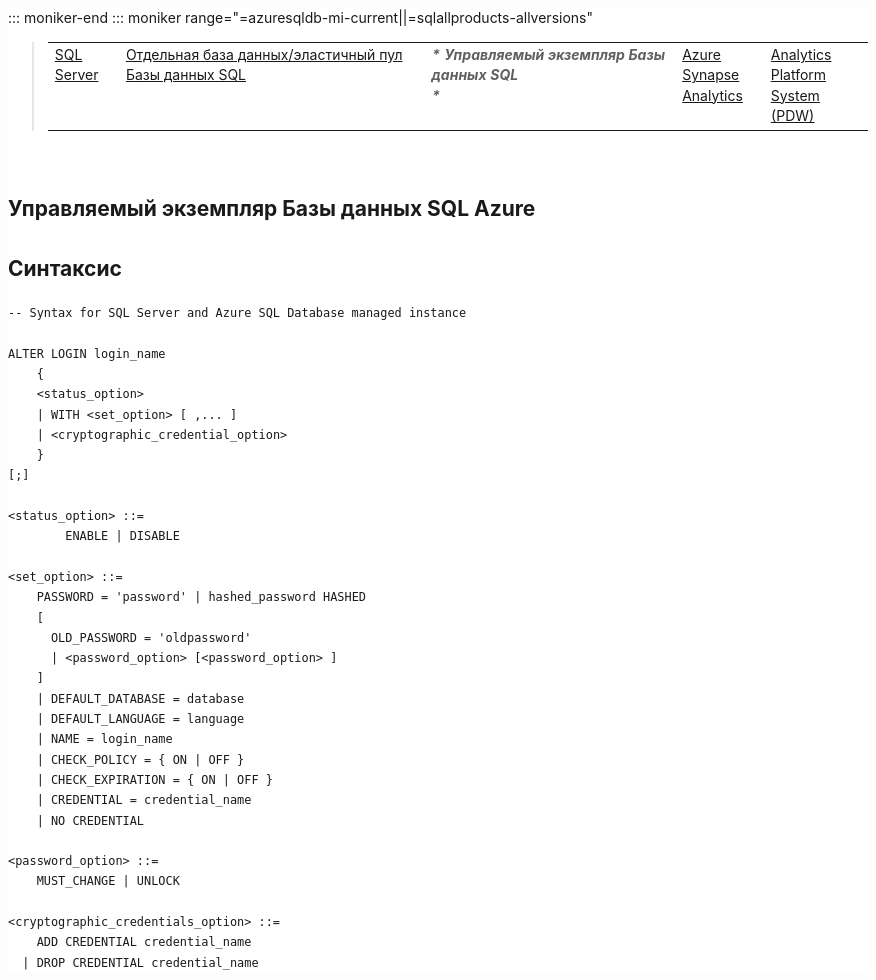 ::: moniker-end
::: moniker range="=azuresqldb-mi-current||=sqlallproducts-allversions"

> ||||||
> |-|-|-|-|-|
> |[SQL Server](alter-login-transact-sql.md?view=sql-server-2017)|[Отдельная база данных/эластичный пул Базы данных SQL<br />](alter-login-transact-sql.md?view=azuresqldb-current)|**_\* Управляемый экземпляр Базы данных SQL<br />\*_**|[Azure Synapse<br />Analytics](alter-login-transact-sql.md?view=azure-sqldw-latest)|[Analytics Platform<br />System (PDW)](alter-login-transact-sql.md?view=aps-pdw-2016)

&nbsp;

## <a name="azure-sql-database-managed-instance"></a>Управляемый экземпляр Базы данных SQL Azure

## <a name="syntax"></a>Синтаксис

```syntaxsql
-- Syntax for SQL Server and Azure SQL Database managed instance

ALTER LOGIN login_name
    {
    <status_option>
    | WITH <set_option> [ ,... ]
    | <cryptographic_credential_option>
    }
[;]

<status_option> ::=
        ENABLE | DISABLE
  
<set_option> ::=
    PASSWORD = 'password' | hashed_password HASHED
    [
      OLD_PASSWORD = 'oldpassword'
      | <password_option> [<password_option> ]
    ]
    | DEFAULT_DATABASE = database
    | DEFAULT_LANGUAGE = language
    | NAME = login_name
    | CHECK_POLICY = { ON | OFF }
    | CHECK_EXPIRATION = { ON | OFF }
    | CREDENTIAL = credential_name
    | NO CREDENTIAL

<password_option> ::=
    MUST_CHANGE | UNLOCK

<cryptographic_credentials_option> ::=
    ADD CREDENTIAL credential_name
  | DROP CREDENTIAL credential_name
```
